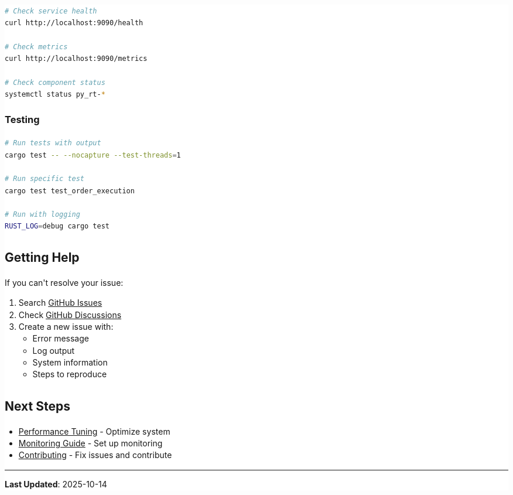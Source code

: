 ```bash
# Check service health
curl http://localhost:9090/health

# Check metrics
curl http://localhost:9090/metrics

# Check component status
systemctl status py_rt-*
```

### Testing

```bash
# Run tests with output
cargo test -- --nocapture --test-threads=1

# Run specific test
cargo test test_order_execution

# Run with logging
RUST_LOG=debug cargo test
```

## Getting Help

If you can't resolve your issue:

1. Search [GitHub Issues](https://github.com/SamoraDC/RustAlgorithmTrading/issues)
2. Check [GitHub Discussions](https://github.com/SamoraDC/RustAlgorithmTrading/discussions)
3. Create a new issue with:
   - Error message
   - Log output
   - System information
   - Steps to reproduce

## Next Steps

- [Performance Tuning](performance.md) - Optimize system
- [Monitoring Guide](../guides/monitoring.md) - Set up monitoring
- [Contributing](contributing.md) - Fix issues and contribute

---

**Last Updated**: 2025-10-14
